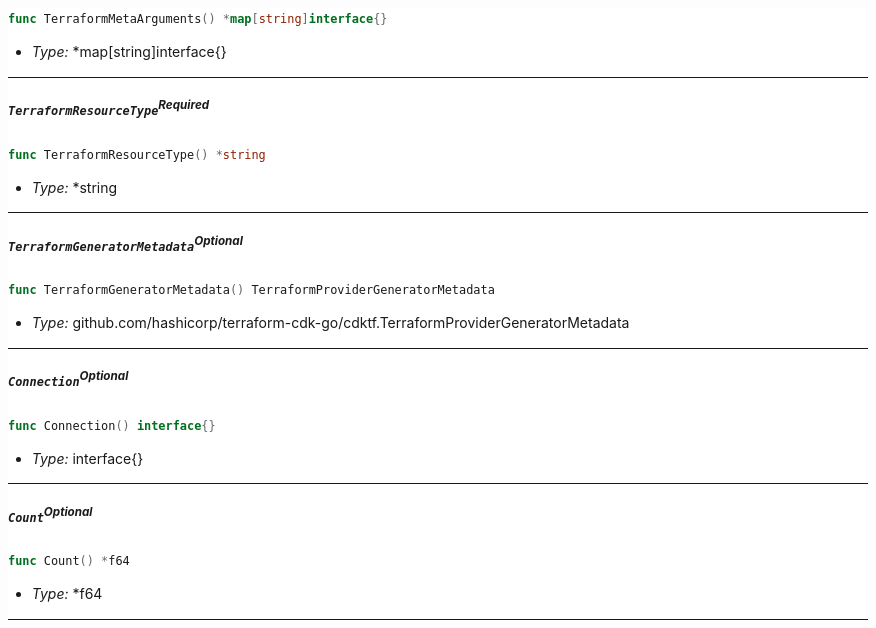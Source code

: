 ```go
func TerraformMetaArguments() *map[string]interface{}
```

- *Type:* *map[string]interface{}

---

##### `TerraformResourceType`<sup>Required</sup> <a name="TerraformResourceType" id="@cdktf/provider-azurerm.apiManagementGatewayCertificateAuthority.ApiManagementGatewayCertificateAuthority.property.terraformResourceType"></a>

```go
func TerraformResourceType() *string
```

- *Type:* *string

---

##### `TerraformGeneratorMetadata`<sup>Optional</sup> <a name="TerraformGeneratorMetadata" id="@cdktf/provider-azurerm.apiManagementGatewayCertificateAuthority.ApiManagementGatewayCertificateAuthority.property.terraformGeneratorMetadata"></a>

```go
func TerraformGeneratorMetadata() TerraformProviderGeneratorMetadata
```

- *Type:* github.com/hashicorp/terraform-cdk-go/cdktf.TerraformProviderGeneratorMetadata

---

##### `Connection`<sup>Optional</sup> <a name="Connection" id="@cdktf/provider-azurerm.apiManagementGatewayCertificateAuthority.ApiManagementGatewayCertificateAuthority.property.connection"></a>

```go
func Connection() interface{}
```

- *Type:* interface{}

---

##### `Count`<sup>Optional</sup> <a name="Count" id="@cdktf/provider-azurerm.apiManagementGatewayCertificateAuthority.ApiManagementGatewayCertificateAuthority.property.count"></a>

```go
func Count() *f64
```

- *Type:* *f64

---
